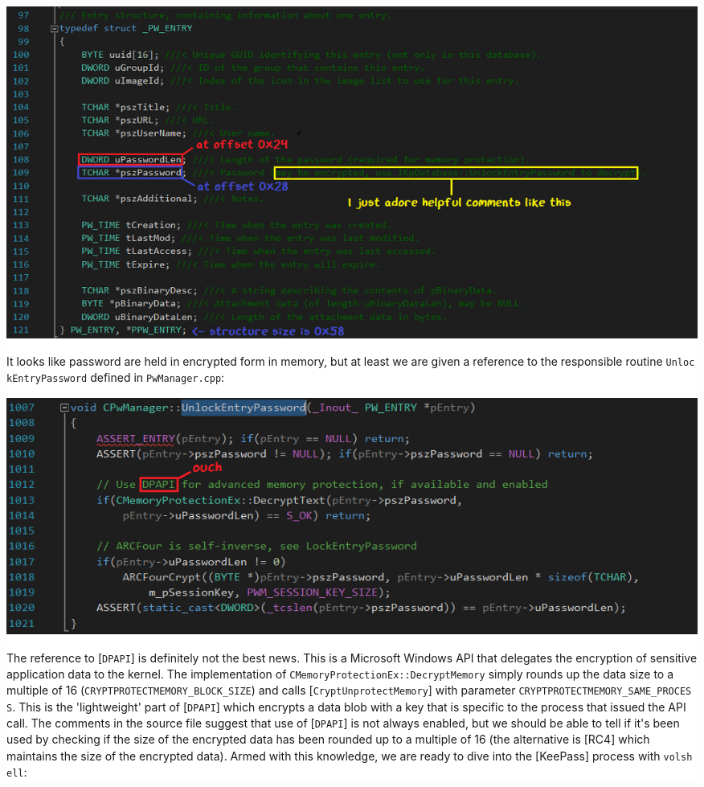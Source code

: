 ![f1912-keepass-pwentry](./assets/f1912-keepass-pwentry.png)

It looks like password are held in encrypted form in memory, but at least we are given a reference
to the responsible routine  `UnlockEntryPassword` defined in `PwManager.cpp`:

![f1912-keepass-unlock-entry-password](./assets/f1912-keepass-unlock-entry-password.png)

The reference to [`DPAPI`] is definitely not the best news. This is a Microsoft Windows API that delegates
the encryption of sensitive application data to the kernel. The implementation of `CMemoryProtectionEx::DecryptMemory`
simply rounds up the data size to a multiple of 16 (`CRYPTPROTECTMEMORY_BLOCK_SIZE`) and calls
[`CryptUnprotectMemory`] with parameter `CRYPTPROTECTMEMORY_SAME_PROCESS`. This is the 'lightweight'
part of [`DPAPI`] which encrypts a data blob with a key that is specific to the process that issued the
API call. The comments in the source file suggest that use of [`DPAPI`] is not always enabled, but we
should be able to tell if it's been used by checking if the size of the encrypted data has been rounded
up to a multiple of 16 (the alternative is [RC4] which maintains the size of the encrypted data).
 Armed with this knowledge, we are ready to dive into the [KeePass] process with `volshell`:
